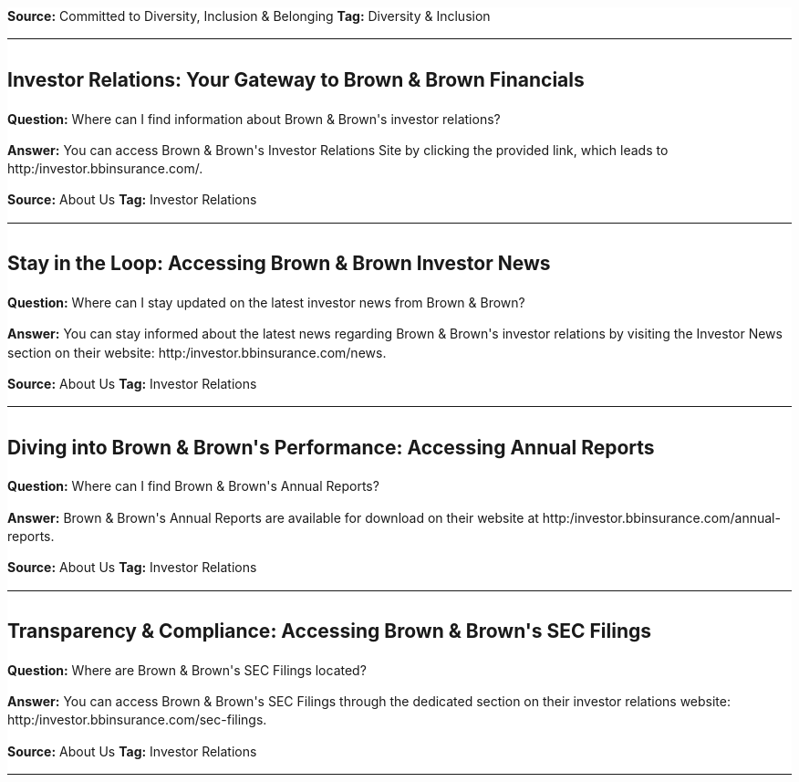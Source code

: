 **Source:** Committed to Diversity, Inclusion & Belonging
**Tag:** Diversity & Inclusion

---

## Investor Relations: Your Gateway to Brown & Brown Financials

**Question:** Where can I find information about Brown & Brown's investor relations?

**Answer:** You can access Brown & Brown's Investor Relations Site by clicking the provided link, which leads to http:/investor.bbinsurance.com/.

**Source:** About Us
**Tag:** Investor Relations

---

## Stay in the Loop: Accessing Brown & Brown Investor News

**Question:** Where can I stay updated on the latest investor news from Brown & Brown?

**Answer:** You can stay informed about the latest news regarding Brown & Brown's investor relations by visiting the Investor News section on their website: http:/investor.bbinsurance.com/news.

**Source:** About Us
**Tag:** Investor Relations

---

## Diving into Brown & Brown's Performance: Accessing Annual Reports

**Question:** Where can I find Brown & Brown's Annual Reports?

**Answer:** Brown & Brown's Annual Reports are available for download on their website at http:/investor.bbinsurance.com/annual-reports.

**Source:** About Us
**Tag:** Investor Relations

---

## Transparency & Compliance: Accessing Brown & Brown's SEC Filings

**Question:** Where are Brown & Brown's SEC Filings located?

**Answer:** You can access Brown & Brown's SEC Filings through the dedicated section on their investor relations website: http:/investor.bbinsurance.com/sec-filings.

**Source:** About Us
**Tag:** Investor Relations

---
